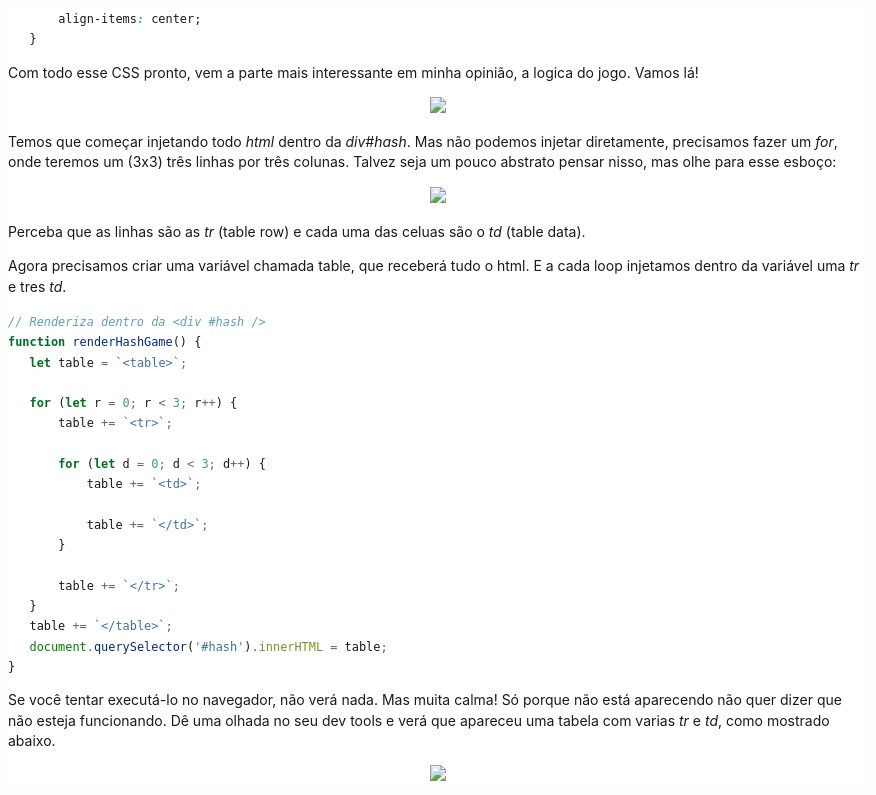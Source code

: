 ```CSS
       align-items: center;
   }
```
 
Com todo esse CSS pronto, vem a parte mais interessante em minha opinião, a logica do jogo. Vamos lá!
 
<p align="center">
   <img src="https://i.pinimg.com/originals/c6/f1/3b/c6f13b01a53d7152d7f235838efe5a09.gif">
</p>
 
Temos que começar injetando todo _html_ dentro da _div#hash_. Mas não podemos injetar diretamente, precisamos fazer um _for_, onde teremos um (3x3) três linhas por três colunas. Talvez seja um pouco abstrato pensar nisso, mas olhe para esse esboço:
 
<p align="center">
   <img src="./img/hashGame.jpg">
</p>
 
Perceba que as linhas são as _tr_ (table row) e cada uma das celuas são o _td_ (table data).
 
Agora precisamos criar uma variável chamada table, que receberá tudo o html. E a cada loop injetamos dentro da variável uma _tr_ e tres _td_.
 
```javascript
// Renderiza dentro da <div #hash />
function renderHashGame() {
   let table = `<table>`;
 
   for (let r = 0; r < 3; r++) {
       table += `<tr>`;
 
       for (let d = 0; d < 3; d++) {
           table += `<td>`;
 
           table += `</td>`;
       }
 
       table += `</tr>`;
   }
   table += `</table>`;
   document.querySelector('#hash').innerHTML = table;
}
```
 
Se você tentar executá-lo no navegador, não verá nada. Mas muita calma! Só porque não está aparecendo não quer dizer que não esteja funcionando.
Dê uma olhada no seu dev tools e verá que apareceu uma tabela com varias _tr_ e _td_, como mostrado abaixo.
 
<p align="center">
   <img src="./img/devtools.png">
</p>
 